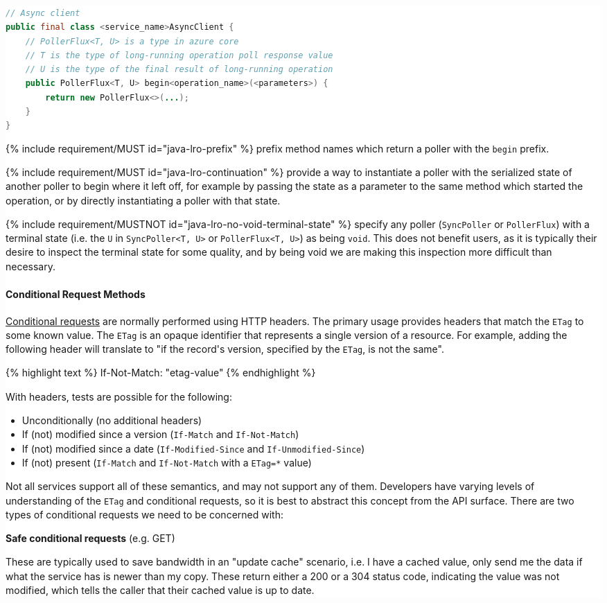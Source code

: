 ```java
// Async client
public final class <service_name>AsyncClient {
    // PollerFlux<T, U> is a type in azure core
    // T is the type of long-running operation poll response value
    // U is the type of the final result of long-running operation
    public PollerFlux<T, U> begin<operation_name>(<parameters>) {
        return new PollerFlux<>(...);
    }
}
```

{% include requirement/MUST id="java-lro-prefix" %} prefix method names which
return a poller with the `begin` prefix.

{% include requirement/MUST id="java-lro-continuation" %} provide a way to
instantiate a poller with the serialized state of another poller to begin where
it left off, for example by passing the state as a parameter to the same method
which started the operation, or by directly instantiating a poller with that
state.

{% include requirement/MUSTNOT id="java-lro-no-void-terminal-state" %} specify
any poller (`SyncPoller` or `PollerFlux`) with a terminal state (i.e. the `U` in
`SyncPoller<T, U>` or `PollerFlux<T, U>`) as being `void`. This does not benefit
users, as it is typically their desire to inspect the terminal state for some
quality, and by being void we are making this inspection more difficult than
necessary.

#### Conditional Request Methods

[Conditional requests](https://developer.mozilla.org/docs/Web/HTTP/Conditional_requests)
are normally performed using HTTP headers. The primary usage provides headers
that match the `ETag` to some known value. The `ETag` is an opaque identifier
that represents a single version of a resource. For example, adding the
following header will translate to "if the record's version, specified by the
`ETag`, is not the same".

{% highlight text %} If-Not-Match: "etag-value" {% endhighlight %}

With headers, tests are possible for the following:

* Unconditionally (no additional headers)
* If (not) modified since a version (`If-Match` and `If-Not-Match`)
* If (not) modified since a date (`If-Modified-Since` and `If-Unmodified-Since`)
* If (not) present (`If-Match` and `If-Not-Match` with a `ETag=*` value)

Not all services support all of these semantics, and may not support any of
them. Developers have varying levels of understanding of the `ETag` and
conditional requests, so it is best to abstract this concept from the API
surface. There are two types of conditional requests we need to be concerned
with:

**Safe conditional requests** (e.g. GET)

These are typically used to save bandwidth in an "update cache" scenario, i.e. I
have a cached value, only send me the data if what the service has is newer than
my copy. These return either a 200 or a 304 status code, indicating the value
was not modified, which tells the caller that their cached value is up to date.
